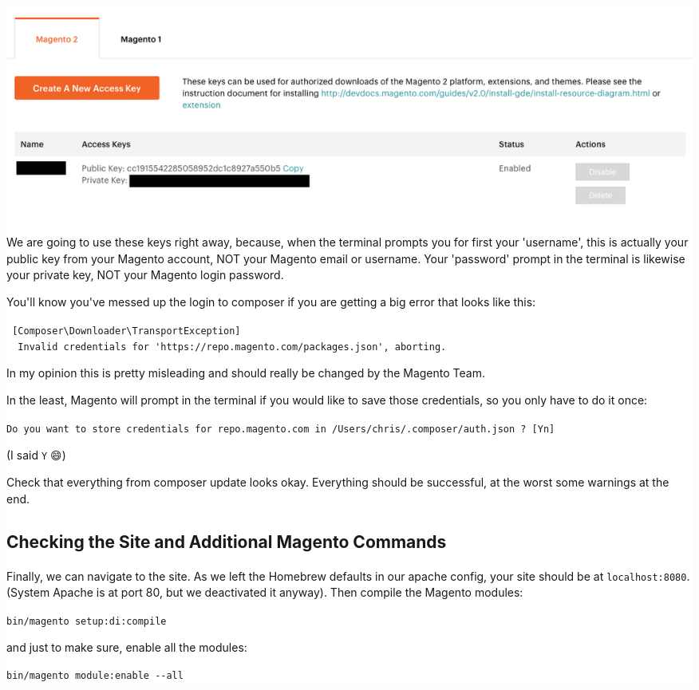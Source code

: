 ![Magento Account Keys](magento-account-keys.png)

We are going to use these keys right away, because, when the terminal prompts you for first your 'username', this is actually your public key from your Magento account, NOT your Magento email or username. Your 'password' prompt in the terminal is likewise your private key, NOT your Magento login password. 

You'll know you've messed up the login to composer if you are getting a big error that looks like this:

```
 [Composer\Downloader\TransportException]                                     
  Invalid credentials for 'https://repo.magento.com/packages.json', aborting.
```

In my opinion this is pretty misleading and should really be changed by the Magento Team.

In the least, Magento will prompt in the terminal if you would like to save those credentials, so you only have to do it once:

```
Do you want to store credentials for repo.magento.com in /Users/chris/.composer/auth.json ? [Yn]
```

(I said `Y` :smile:)

Check that everything from composer update looks okay. Everything should be successful, at the worst some warnings at the end.

## Checking the Site and Additional Magento Commands

Finally, we can navigate to the site. As we left the Homebrew defaults in our apache config, your site should be at `localhost:8080`. (System Apache is at port 80, but we deactivated it anyway). Then compile the Magento modules:

```
bin/magento setup:di:compile
```

and just to make sure, enable all the modules:

```
bin/magento module:enable --all
```
